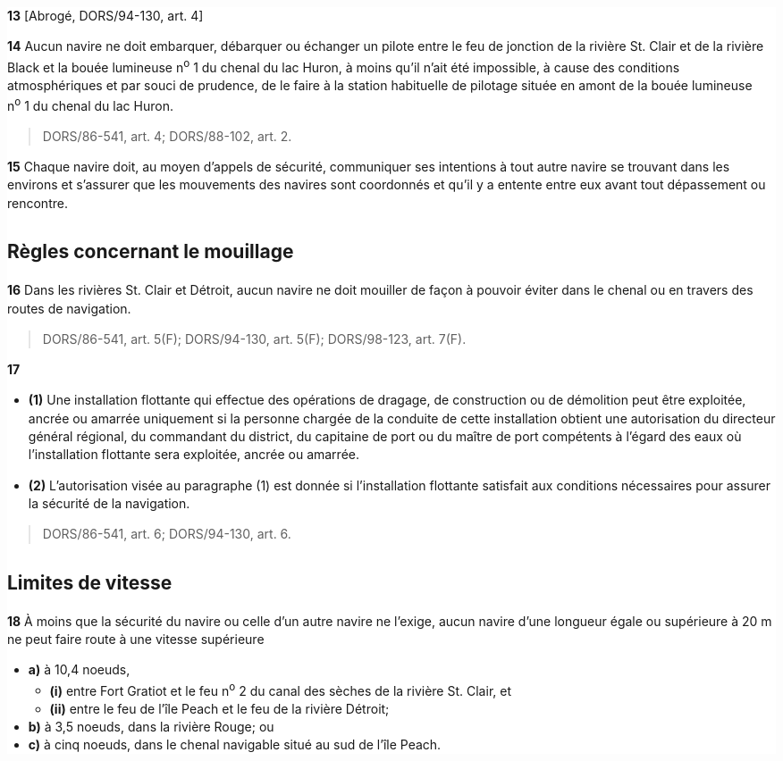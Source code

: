 


**13** [Abrogé, DORS/94-130, art. 4]



**14** Aucun navire ne doit embarquer, débarquer ou échanger un pilote entre le feu de jonction de la rivière St. Clair et de la rivière Black et la bouée lumineuse n<sup>o</sup> 1 du chenal du lac Huron, à moins qu’il n’ait été impossible, à cause des conditions atmosphériques et par souci de prudence, de le faire à la station habituelle de pilotage située en amont de la bouée lumineuse n<sup>o</sup> 1 du chenal du lac Huron.
> DORS/86-541, art. 4; DORS/88-102, art. 2.




**15** Chaque navire doit, au moyen d’appels de sécurité, communiquer ses intentions à tout autre navire se trouvant dans les environs et s’assurer que les mouvements des navires sont coordonnés et qu’il y a entente entre eux avant tout dépassement ou rencontre.




## Règles concernant le mouillage


**16** Dans les rivières St. Clair et Détroit, aucun navire ne doit mouiller de façon à pouvoir éviter dans le chenal ou en travers des routes de navigation.
> DORS/86-541, art. 5(F); DORS/94-130, art. 5(F); DORS/98-123, art. 7(F).




**17** 

- **(1)** Une installation flottante qui effectue des opérations de dragage, de construction ou de démolition peut être exploitée, ancrée ou amarrée uniquement si la personne chargée de la conduite de cette installation obtient une autorisation du directeur général régional, du commandant du district, du capitaine de port ou du maître de port compétents à l’égard des eaux où l’installation flottante sera exploitée, ancrée ou amarrée.

- **(2)** L’autorisation visée au paragraphe (1) est donnée si l’installation flottante satisfait aux conditions nécessaires pour assurer la sécurité de la navigation.
> DORS/86-541, art. 6; DORS/94-130, art. 6.





## Limites de vitesse


**18** À moins que la sécurité du navire ou celle d’un autre navire ne l’exige, aucun navire d’une longueur égale ou supérieure à 20 m ne peut faire route à une vitesse supérieure
- **a)** à 10,4 noeuds,
	- **(i)** entre Fort Gratiot et le feu n<sup>o</sup> 2 du canal des sèches de la rivière St. Clair, et
	- **(ii)** entre le feu de l’île Peach et le feu de la rivière Détroit;
- **b)** à 3,5 noeuds, dans la rivière Rouge; ou
- **c)** à cinq noeuds, dans le chenal navigable situé au sud de l’île Peach.
